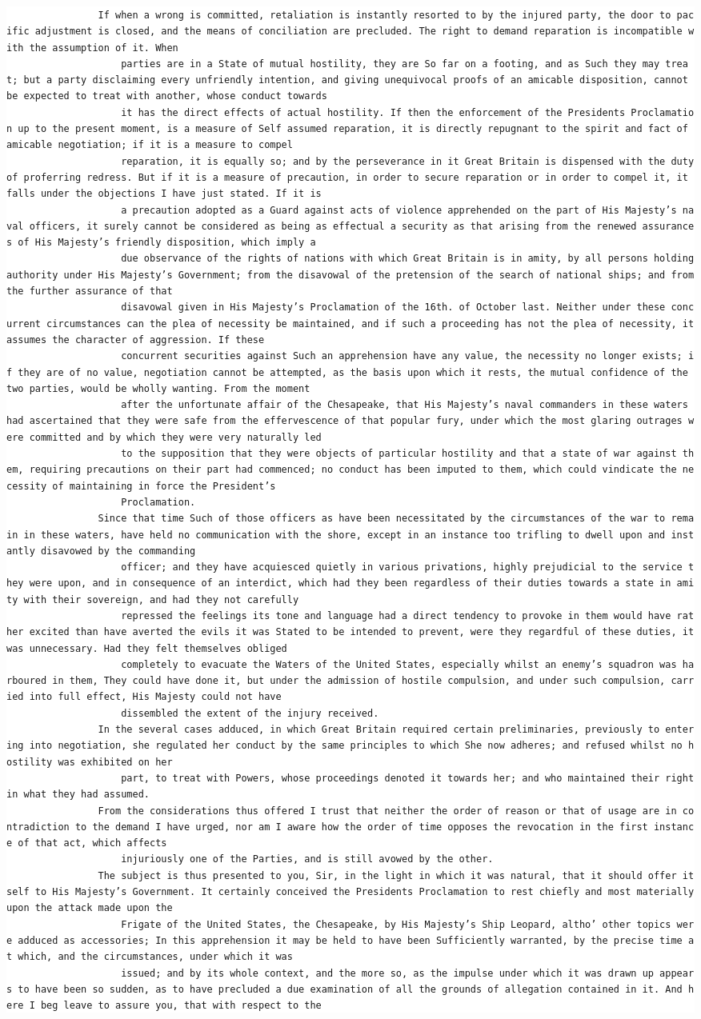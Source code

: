 					If when a wrong is committed, retaliation is instantly resorted to by the injured party, the door to pacific adjustment is closed, and the means of conciliation are precluded. The right to demand reparation is incompatible with the assumption of it. When  
						parties are in a State of mutual hostility, they are So far on a footing, and as Such they may treat; but a party disclaiming every unfriendly intention, and giving unequivocal proofs of an amicable disposition, cannot be expected to treat with another, whose conduct towards  
						it has the direct effects of actual hostility. If then the enforcement of the Presidents Proclamation up to the present moment, is a measure of Self assumed reparation, it is directly repugnant to the spirit and fact of amicable negotiation; if it is a measure to compel  
						reparation, it is equally so; and by the perseverance in it Great Britain is dispensed with the duty of proferring redress. But if it is a measure of precaution, in order to secure reparation or in order to compel it, it falls under the objections I have just stated. If it is  
						a precaution adopted as a Guard against acts of violence apprehended on the part of His Majesty’s naval officers, it surely cannot be considered as being as effectual a security as that arising from the renewed assurances of His Majesty’s friendly disposition, which imply a  
						due observance of the rights of nations with which Great Britain is in amity, by all persons holding authority under His Majesty’s Government; from the disavowal of the pretension of the search of national ships; and from the further assurance of that  
						disavowal given in His Majesty’s Proclamation of the 16th. of October last. Neither under these concurrent circumstances can the plea of necessity be maintained, and if such a proceeding has not the plea of necessity, it assumes the character of aggression. If these  
						concurrent securities against Such an apprehension have any value, the necessity no longer exists; if they are of no value, negotiation cannot be attempted, as the basis upon which it rests, the mutual confidence of the two parties, would be wholly wanting. From the moment  
						after the unfortunate affair of the Chesapeake, that His Majesty’s naval commanders in these waters had ascertained that they were safe from the effervescence of that popular fury, under which the most glaring outrages were committed and by which they were very naturally led  
						to the supposition that they were objects of particular hostility and that a state of war against them, requiring precautions on their part had commenced; no conduct has been imputed to them, which could vindicate the necessity of maintaining in force the President’s  
						Proclamation.  
					Since that time Such of those officers as have been necessitated by the circumstances of the war to remain in these waters, have held no communication with the shore, except in an instance too trifling to dwell upon and instantly disavowed by the commanding  
						officer; and they have acquiesced quietly in various privations, highly prejudicial to the service they were upon, and in consequence of an interdict, which had they been regardless of their duties towards a state in amity with their sovereign, and had they not carefully  
						repressed the feelings its tone and language had a direct tendency to provoke in them would have rather excited than have averted the evils it was Stated to be intended to prevent, were they regardful of these duties, it was unnecessary. Had they felt themselves obliged  
						completely to evacuate the Waters of the United States, especially whilst an enemy’s squadron was harboured in them, They could have done it, but under the admission of hostile compulsion, and under such compulsion, carried into full effect, His Majesty could not have  
						dissembled the extent of the injury received.  
					In the several cases adduced, in which Great Britain required certain preliminaries, previously to entering into negotiation, she regulated her conduct by the same principles to which She now adheres; and refused whilst no hostility was exhibited on her  
						part, to treat with Powers, whose proceedings denoted it towards her; and who maintained their right in what they had assumed.  
					From the considerations thus offered I trust that neither the order of reason or that of usage are in contradiction to the demand I have urged, nor am I aware how the order of time opposes the revocation in the first instance of that act, which affects  
						injuriously one of the Parties, and is still avowed by the other.  
					The subject is thus presented to you, Sir, in the light in which it was natural, that it should offer itself to His Majesty’s Government. It certainly conceived the Presidents Proclamation to rest chiefly and most materially upon the attack made upon the  
						Frigate of the United States, the Chesapeake, by His Majesty’s Ship Leopard, altho’ other topics were adduced as accessories; In this apprehension it may be held to have been Sufficiently warranted, by the precise time at which, and the circumstances, under which it was  
						issued; and by its whole context, and the more so, as the impulse under which it was drawn up appears to have been so sudden, as to have precluded a due examination of all the grounds of allegation contained in it. And here I beg leave to assure you, that with respect to the  